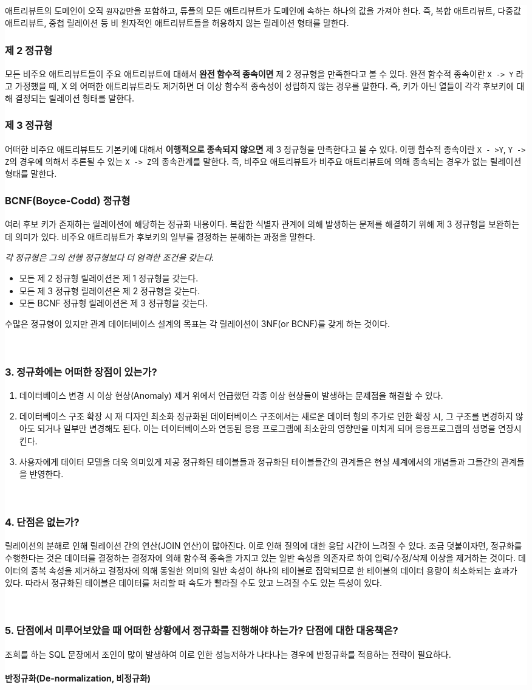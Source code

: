 애트리뷰트의 도메인이 오직 `원자값`만을 포함하고, 튜플의 모든 애트리뷰트가 도메인에 속하는 하나의 값을 가져야 한다. 즉, 복합 애트리뷰트, 다중값 애트리뷰트, 중첩 릴레이션 등 비 원자적인 애트리뷰트들을 허용하지 않는 릴레이션 형태를 말한다.

### 제 2 정규형

모든 비주요 애트리뷰트들이 주요 애트리뷰트에 대해서 **완전 함수적 종속이면** 제 2 정규형을 만족한다고 볼 수 있다. 완전 함수적 종속이란 `X -> Y` 라고 가정했을 때, X 의 어떠한 애트리뷰트라도 제거하면 더 이상 함수적 종속성이 성립하지 않는 경우를 말한다. 즉, 키가 아닌 열들이 각각 후보키에 대해 결정되는 릴레이션 형태를 말한다.

### 제 3 정규형

어떠한 비주요 애트리뷰트도 기본키에 대해서 **이행적으로 종속되지 않으면** 제 3 정규형을 만족한다고 볼 수 있다. 이행 함수적 종속이란 `X - >Y`, `Y -> Z`의 경우에 의해서 추론될 수 있는 `X -> Z`의 종속관계를 말한다. 즉, 비주요 애트리뷰트가 비주요 애트리뷰트에 의해 종속되는 경우가 없는 릴레이션 형태를 말한다.

### BCNF(Boyce-Codd) 정규형

여러 후보 키가 존재하는 릴레이션에 해당하는 정규화 내용이다. 복잡한 식별자 관계에 의해 발생하는 문제를 해결하기 위해 제 3 정규형을 보완하는데 의미가 있다. 비주요 애트리뷰트가 후보키의 일부를 결정하는 분해하는 과정을 말한다.

_각 정규형은 그의 선행 정규형보다 더 엄격한 조건을 갖는다._

* 모든 제 2 정규형 릴레이션은 제 1 정규형을 갖는다.
* 모든 제 3 정규형 릴레이션은 제 2 정규형을 갖는다.
* 모든 BCNF 정규형 릴레이션은 제 3 정규형을 갖는다.

수많은 정규형이 있지만 관계 데이터베이스 설계의 목표는 각 릴레이션이 3NF(or BCNF)를 갖게 하는 것이다.

</br>

### 3. 정규화에는 어떠한 장점이 있는가?

1.  데이터베이스 변경 시 이상 현상(Anomaly) 제거
    위에서 언급했던 각종 이상 현상들이 발생하는 문제점을 해결할 수 있다.

2.  데이터베이스 구조 확장 시 재 디자인 최소화
    정규화된 데이터베이스 구조에서는 새로운 데이터 형의 추가로 인한 확장 시, 그 구조를 변경하지 않아도 되거나 일부만 변경해도 된다. 이는 데이터베이스와 연동된 응용 프로그램에 최소한의 영향만을 미치게 되며 응용프로그램의 생명을 연장시킨다.

3.  사용자에게 데이터 모델을 더욱 의미있게 제공
    정규화된 테이블들과 정규화된 테이블들간의 관계들은 현실 세계에서의 개념들과 그들간의 관계들을 반영한다.

</br>

### 4. 단점은 없는가?

릴레이션의 분해로 인해 릴레이션 간의 연산(JOIN 연산)이 많아진다. 이로 인해 질의에 대한 응답 시간이 느려질 수 있다.
조금 덧붙이자면, 정규화를 수행한다는 것은 데이터를 결정하는 결정자에 의해 함수적 종속을 가지고 있는 일반 속성을 의존자로 하여 입력/수정/삭제 이상을 제거하는 것이다. 데이터의 중복 속성을 제거하고 결정자에 의해 동일한 의미의 일반 속성이 하나의 테이블로 집약되므로 한 테이블의 데이터 용량이 최소화되는 효과가 있다. 따라서 정규화된 테이블은 데이터를 처리할 때 속도가 빨라질 수도 있고 느려질 수도 있는 특성이 있다.

</br>

### 5. 단점에서 미루어보았을 때 어떠한 상황에서 정규화를 진행해야 하는가? 단점에 대한 대응책은?

조희를 하는 SQL 문장에서 조인이 많이 발생하여 이로 인한 성능저하가 나타나는 경우에 반정규화를 적용하는 전략이 필요하다.

#### 반정규화(De-normalization, 비정규화)
